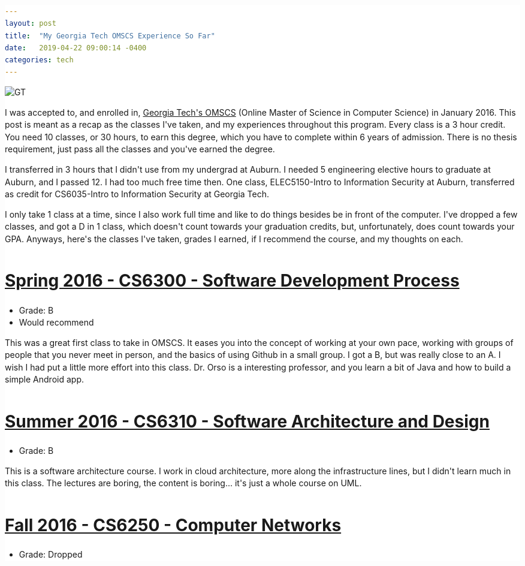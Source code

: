 ```yaml
---
layout: post
title:  "My Georgia Tech OMSCS Experience So Far"
date:   2019-04-22 09:00:14 -0400
categories: tech
---
```


![GT](/images/gt/gt.png)

I was accepted to, and enrolled in, [Georgia Tech's OMSCS](http://www.omscs.gatech.edu/) (Online Master of Science in Computer Science) in January 2016. This post is meant as a recap as the classes I've taken, and my experiences throughout this program. Every class is a 3 hour credit. You need 10 classes, or 30 hours, to earn this degree, which you have to complete within 6 years of admission. There is no thesis requirement, just pass all the classes and you've earned the degree.

I transferred in 3 hours that I didn't use from my undergrad at Auburn. I needed 5 engineering elective hours to graduate at Auburn, and I passed 12. I had too much free time then. One class, ELEC5150-Intro to Information Security at Auburn, transferred as credit for CS6035-Intro to Information Security at Georgia Tech.

I only take 1 class at a time, since I also work full time and like to do things besides be in front of the computer. I've dropped a few classes, and got a D in 1 class, which doesn't count towards your graduation credits, but, unfortunately, does count towards your GPA. Anyways, here's the classes I've taken, grades I earned, if I recommend the course, and my thoughts on each.

# [Spring 2016 - CS6300 - Software Development Process](http://www.omscs.gatech.edu/cs-6300-software-development-process)
* Grade: B
* Would recommend

This was a great first class to take in OMSCS. It eases you into the concept of working at your own pace, working with groups of people that you never meet in person, and the basics of using Github in a small group. I got a B, but was really close to an A. I wish I had put a little more effort into this class. Dr. Orso is a interesting professor, and you learn a bit of Java and how to build a simple Android app.

# [Summer 2016 - CS6310 - Software Architecture and Design](https://www.omscs.gatech.edu/cs-6310-software-architecture-design)
* Grade: B

This is a software architecture course. I work in cloud architecture, more along the infrastructure lines, but I didn't learn much in this class. The lectures are boring, the content is boring... it's just a whole course on UML.

# [Fall 2016 - CS6250 - Computer Networks](https://www.omscs.gatech.edu/cs-6250-computer-networks)
* Grade: Dropped
